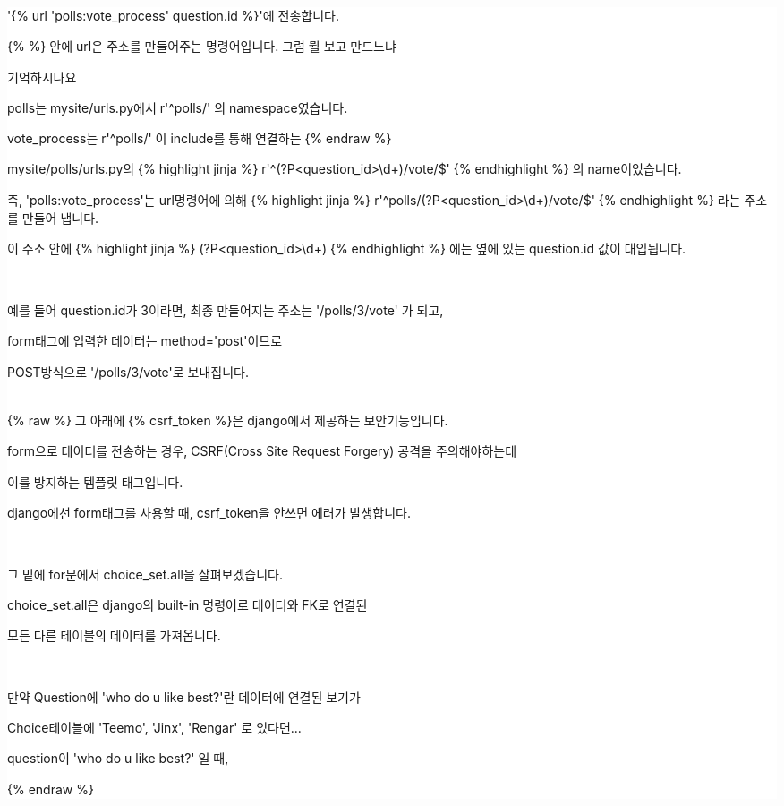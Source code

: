 '{% url 'polls:vote_process' question.id %}'에 전송합니다.

{% %} 안에 url은 주소를 만들어주는 명령어입니다. 그럼 뭘 보고 만드느냐

기억하시나요

polls는 mysite/urls.py에서 r'^polls/' 의 namespace였습니다.

vote_process는 r'^polls/' 이 include를 통해 연결하는
{% endraw %}

mysite/polls/urls.py의
{% highlight jinja %}
r'^(?P<question_id>\d+)/vote/$'
{% endhighlight %}
의 name이었습니다.

즉, 'polls:vote_process'는 url명령어에 의해
{% highlight jinja %}
r'^polls/(?P<question_id>\d+)/vote/$'
{% endhighlight %}
라는 주소를 만들어 냅니다.

이 주소 안에
{% highlight jinja %}
(?P<question_id>\d+)
{% endhighlight %}
에는 옆에 있는 question.id 값이 대입됩니다.

<br>

예를 들어 question.id가 3이라면, 최종 만들어지는 주소는
'/polls/3/vote' 가 되고,

form태그에 입력한 데이터는 method='post'이므로

POST방식으로 '/polls/3/vote'로 보내집니다.

<br>
{% raw %}
그 아래에 {% csrf_token %}은 django에서 제공하는 보안기능입니다.

form으로 데이터를 전송하는 경우, CSRF(Cross Site Request Forgery) 공격을 주의해야하는데

이를 방지하는 템플릿 태그입니다.

django에선 form태그를 사용할 때, csrf_token을 안쓰면 에러가 발생합니다.

<br>

그 밑에 for문에서 choice_set.all을 살펴보겠습니다.

choice_set.all은 django의 built-in 명령어로 데이터와 FK로 연결된

모든 다른 테이블의 데이터를 가져옵니다.

<br>

만약 Question에 'who do u like best?'란 데이터에 연결된 보기가

Choice테이블에 'Teemo', 'Jinx', 'Rengar' 로 있다면...

question이 'who do u like best?' 일 때,

{% endraw %}
